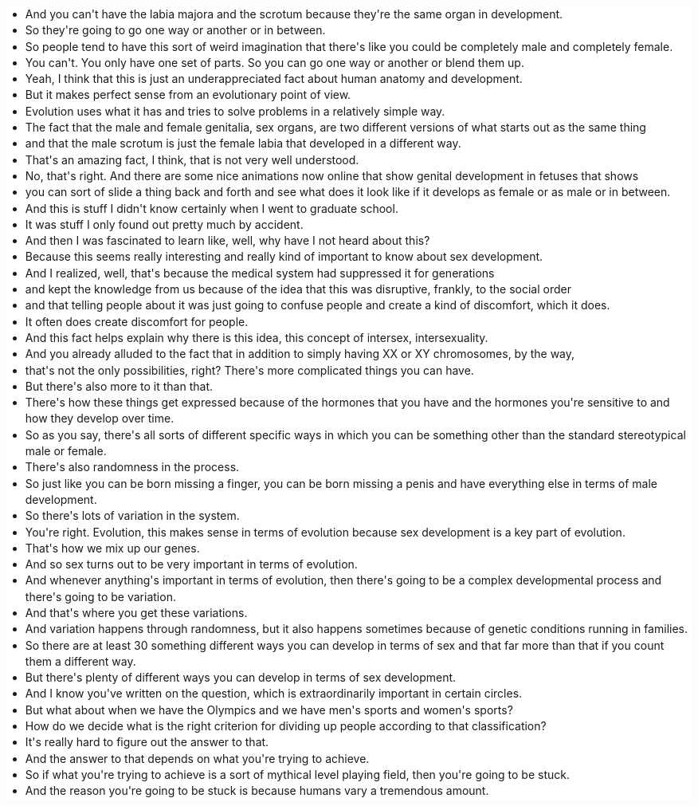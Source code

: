 *  And you can't have the labia majora and the scrotum because they're the same organ in development.
*  So they're going to go one way or another or in between.
*  So people tend to have this sort of weird imagination that there's like you could be completely male and completely female.
*  You can't. You only have one set of parts. So you can go one way or another or blend them up.
*  Yeah, I think that this is just an underappreciated fact about human anatomy and development.
*  But it makes perfect sense from an evolutionary point of view.
*  Evolution uses what it has and tries to solve problems in a relatively simple way.
*  The fact that the male and female genitalia, sex organs, are two different versions of what starts out as the same thing
*  and that the male scrotum is just the female labia that developed in a different way.
*  That's an amazing fact, I think, that is not very well understood.
*  No, that's right. And there are some nice animations now online that show genital development in fetuses that shows
*  you can sort of slide a thing back and forth and see what does it look like if it develops as female or as male or in between.
*  And this is stuff I didn't know certainly when I went to graduate school.
*  It was stuff I only found out pretty much by accident.
*  And then I was fascinated to learn like, well, why have I not heard about this?
*  Because this seems really interesting and really kind of important to know about sex development.
*  And I realized, well, that's because the medical system had suppressed it for generations
*  and kept the knowledge from us because of the idea that this was disruptive, frankly, to the social order
*  and that telling people about it was just going to confuse people and create a kind of discomfort, which it does.
*  It often does create discomfort for people.
*  And this fact helps explain why there is this idea, this concept of intersex, intersexuality.
*  And you already alluded to the fact that in addition to simply having XX or XY chromosomes, by the way,
*  that's not the only possibilities, right? There's more complicated things you can have.
*  But there's also more to it than that.
*  There's how these things get expressed because of the hormones that you have and the hormones you're sensitive to and how they develop over time.
*  So as you say, there's all sorts of different specific ways in which you can be something other than the standard stereotypical male or female.
*  There's also randomness in the process.
*  So just like you can be born missing a finger, you can be born missing a penis and have everything else in terms of male development.
*  So there's lots of variation in the system.
*  You're right. Evolution, this makes sense in terms of evolution because sex development is a key part of evolution.
*  That's how we mix up our genes.
*  And so sex turns out to be very important in terms of evolution.
*  And whenever anything's important in terms of evolution, then there's going to be a complex developmental process and there's going to be variation.
*  And that's where you get these variations.
*  And variation happens through randomness, but it also happens sometimes because of genetic conditions running in families.
*  So there are at least 30 something different ways you can develop in terms of sex and that far more than that if you count them a different way.
*  But there's plenty of different ways you can develop in terms of sex development.
*  And I know you've written on the question, which is extraordinarily important in certain circles.
*  But what about when we have the Olympics and we have men's sports and women's sports?
*  How do we decide what is the right criterion for dividing up people according to that classification?
*  It's really hard to figure out the answer to that.
*  And the answer to that depends on what you're trying to achieve.
*  So if what you're trying to achieve is a sort of mythical level playing field, then you're going to be stuck.
*  And the reason you're going to be stuck is because humans vary a tremendous amount.